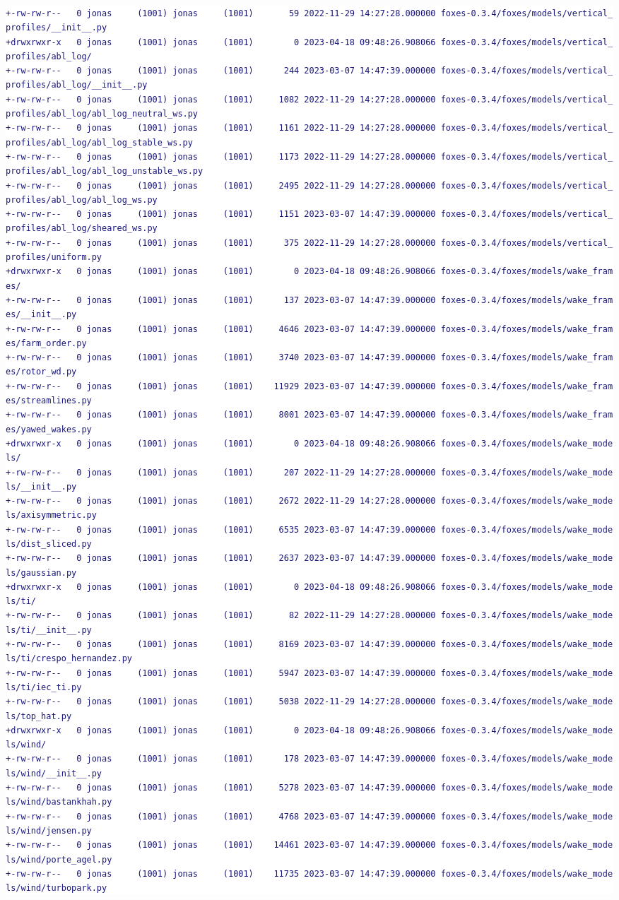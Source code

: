 ```diff
+-rw-rw-r--   0 jonas     (1001) jonas     (1001)       59 2022-11-29 14:27:28.000000 foxes-0.3.4/foxes/models/vertical_profiles/__init__.py
+drwxrwxr-x   0 jonas     (1001) jonas     (1001)        0 2023-04-18 09:48:26.908066 foxes-0.3.4/foxes/models/vertical_profiles/abl_log/
+-rw-rw-r--   0 jonas     (1001) jonas     (1001)      244 2023-03-07 14:47:39.000000 foxes-0.3.4/foxes/models/vertical_profiles/abl_log/__init__.py
+-rw-rw-r--   0 jonas     (1001) jonas     (1001)     1082 2022-11-29 14:27:28.000000 foxes-0.3.4/foxes/models/vertical_profiles/abl_log/abl_log_neutral_ws.py
+-rw-rw-r--   0 jonas     (1001) jonas     (1001)     1161 2022-11-29 14:27:28.000000 foxes-0.3.4/foxes/models/vertical_profiles/abl_log/abl_log_stable_ws.py
+-rw-rw-r--   0 jonas     (1001) jonas     (1001)     1173 2022-11-29 14:27:28.000000 foxes-0.3.4/foxes/models/vertical_profiles/abl_log/abl_log_unstable_ws.py
+-rw-rw-r--   0 jonas     (1001) jonas     (1001)     2495 2022-11-29 14:27:28.000000 foxes-0.3.4/foxes/models/vertical_profiles/abl_log/abl_log_ws.py
+-rw-rw-r--   0 jonas     (1001) jonas     (1001)     1151 2023-03-07 14:47:39.000000 foxes-0.3.4/foxes/models/vertical_profiles/abl_log/sheared_ws.py
+-rw-rw-r--   0 jonas     (1001) jonas     (1001)      375 2022-11-29 14:27:28.000000 foxes-0.3.4/foxes/models/vertical_profiles/uniform.py
+drwxrwxr-x   0 jonas     (1001) jonas     (1001)        0 2023-04-18 09:48:26.908066 foxes-0.3.4/foxes/models/wake_frames/
+-rw-rw-r--   0 jonas     (1001) jonas     (1001)      137 2023-03-07 14:47:39.000000 foxes-0.3.4/foxes/models/wake_frames/__init__.py
+-rw-rw-r--   0 jonas     (1001) jonas     (1001)     4646 2023-03-07 14:47:39.000000 foxes-0.3.4/foxes/models/wake_frames/farm_order.py
+-rw-rw-r--   0 jonas     (1001) jonas     (1001)     3740 2023-03-07 14:47:39.000000 foxes-0.3.4/foxes/models/wake_frames/rotor_wd.py
+-rw-rw-r--   0 jonas     (1001) jonas     (1001)    11929 2023-03-07 14:47:39.000000 foxes-0.3.4/foxes/models/wake_frames/streamlines.py
+-rw-rw-r--   0 jonas     (1001) jonas     (1001)     8001 2023-03-07 14:47:39.000000 foxes-0.3.4/foxes/models/wake_frames/yawed_wakes.py
+drwxrwxr-x   0 jonas     (1001) jonas     (1001)        0 2023-04-18 09:48:26.908066 foxes-0.3.4/foxes/models/wake_models/
+-rw-rw-r--   0 jonas     (1001) jonas     (1001)      207 2022-11-29 14:27:28.000000 foxes-0.3.4/foxes/models/wake_models/__init__.py
+-rw-rw-r--   0 jonas     (1001) jonas     (1001)     2672 2022-11-29 14:27:28.000000 foxes-0.3.4/foxes/models/wake_models/axisymmetric.py
+-rw-rw-r--   0 jonas     (1001) jonas     (1001)     6535 2023-03-07 14:47:39.000000 foxes-0.3.4/foxes/models/wake_models/dist_sliced.py
+-rw-rw-r--   0 jonas     (1001) jonas     (1001)     2637 2023-03-07 14:47:39.000000 foxes-0.3.4/foxes/models/wake_models/gaussian.py
+drwxrwxr-x   0 jonas     (1001) jonas     (1001)        0 2023-04-18 09:48:26.908066 foxes-0.3.4/foxes/models/wake_models/ti/
+-rw-rw-r--   0 jonas     (1001) jonas     (1001)       82 2022-11-29 14:27:28.000000 foxes-0.3.4/foxes/models/wake_models/ti/__init__.py
+-rw-rw-r--   0 jonas     (1001) jonas     (1001)     8169 2023-03-07 14:47:39.000000 foxes-0.3.4/foxes/models/wake_models/ti/crespo_hernandez.py
+-rw-rw-r--   0 jonas     (1001) jonas     (1001)     5947 2023-03-07 14:47:39.000000 foxes-0.3.4/foxes/models/wake_models/ti/iec_ti.py
+-rw-rw-r--   0 jonas     (1001) jonas     (1001)     5038 2022-11-29 14:27:28.000000 foxes-0.3.4/foxes/models/wake_models/top_hat.py
+drwxrwxr-x   0 jonas     (1001) jonas     (1001)        0 2023-04-18 09:48:26.908066 foxes-0.3.4/foxes/models/wake_models/wind/
+-rw-rw-r--   0 jonas     (1001) jonas     (1001)      178 2023-03-07 14:47:39.000000 foxes-0.3.4/foxes/models/wake_models/wind/__init__.py
+-rw-rw-r--   0 jonas     (1001) jonas     (1001)     5278 2023-03-07 14:47:39.000000 foxes-0.3.4/foxes/models/wake_models/wind/bastankhah.py
+-rw-rw-r--   0 jonas     (1001) jonas     (1001)     4768 2023-03-07 14:47:39.000000 foxes-0.3.4/foxes/models/wake_models/wind/jensen.py
+-rw-rw-r--   0 jonas     (1001) jonas     (1001)    14461 2023-03-07 14:47:39.000000 foxes-0.3.4/foxes/models/wake_models/wind/porte_agel.py
+-rw-rw-r--   0 jonas     (1001) jonas     (1001)    11735 2023-03-07 14:47:39.000000 foxes-0.3.4/foxes/models/wake_models/wind/turbopark.py
```